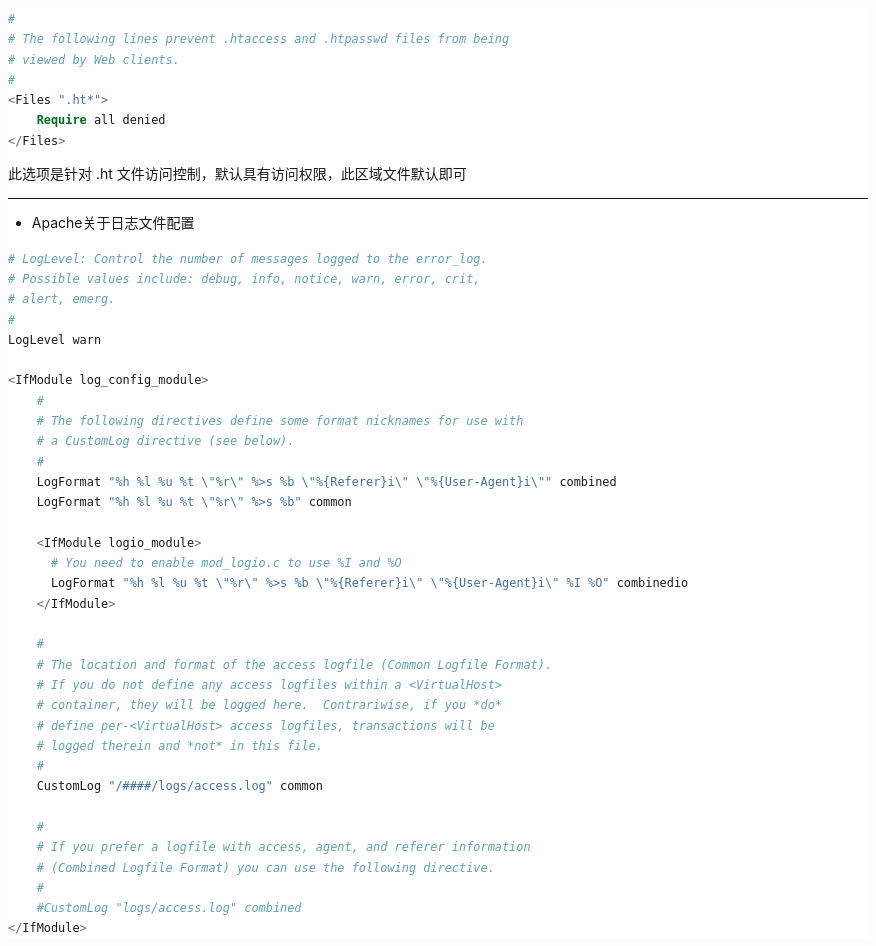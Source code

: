 
```php
#
# The following lines prevent .htaccess and .htpasswd files from being
# viewed by Web clients.
#
<Files ".ht*">
    Require all denied
</Files>
```

此选项是针对 .ht 文件访问控制，默认具有访问权限，此区域文件默认即可


-----

* Apache关于日志文件配置


```php
# LogLevel: Control the number of messages logged to the error_log.
# Possible values include: debug, info, notice, warn, error, crit,
# alert, emerg.
#
LogLevel warn

<IfModule log_config_module>
    #
    # The following directives define some format nicknames for use with
    # a CustomLog directive (see below).
    #
    LogFormat "%h %l %u %t \"%r\" %>s %b \"%{Referer}i\" \"%{User-Agent}i\"" combined
    LogFormat "%h %l %u %t \"%r\" %>s %b" common

    <IfModule logio_module>
      # You need to enable mod_logio.c to use %I and %O
      LogFormat "%h %l %u %t \"%r\" %>s %b \"%{Referer}i\" \"%{User-Agent}i\" %I %O" combinedio
    </IfModule>

    #
    # The location and format of the access logfile (Common Logfile Format).
    # If you do not define any access logfiles within a <VirtualHost>
    # container, they will be logged here.  Contrariwise, if you *do*
    # define per-<VirtualHost> access logfiles, transactions will be
    # logged therein and *not* in this file.
    #
    CustomLog "/####/logs/access.log" common

    #
    # If you prefer a logfile with access, agent, and referer information
    # (Combined Logfile Format) you can use the following directive.
    #
    #CustomLog "logs/access.log" combined
</IfModule>
```
